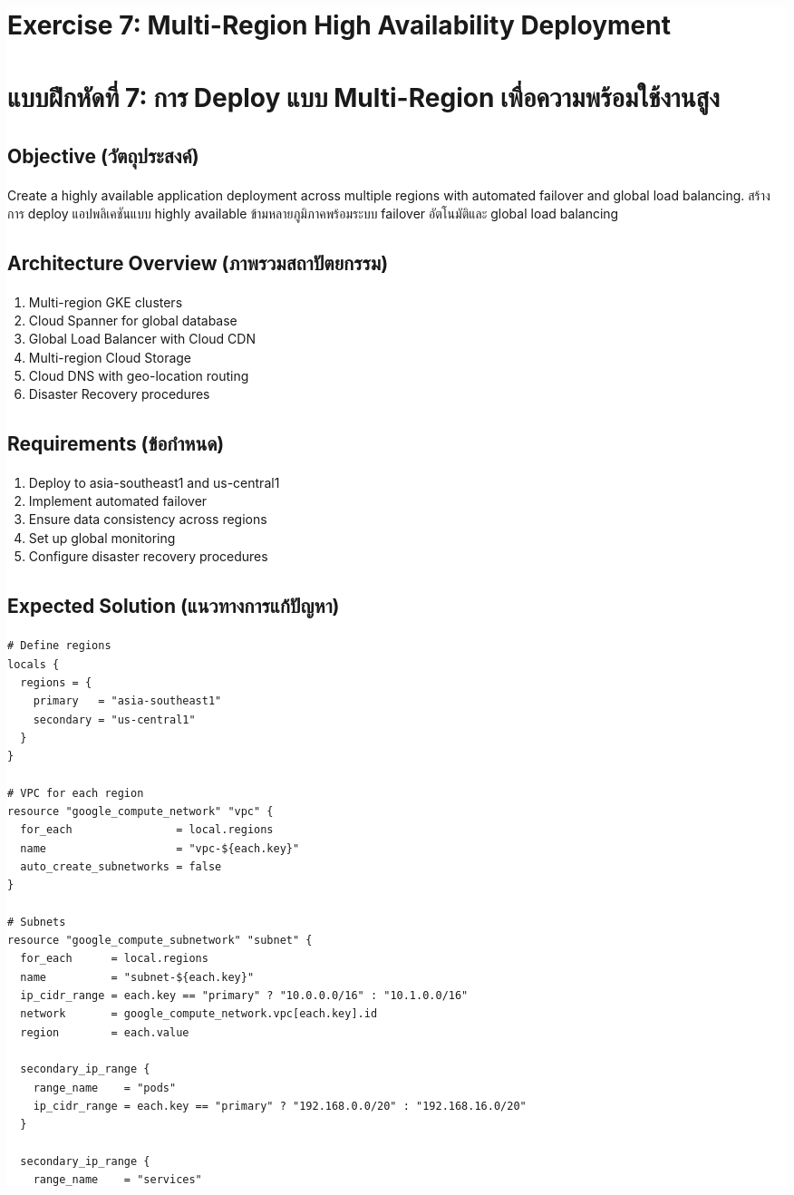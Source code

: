 # Exercise 7: Multi-Region High Availability Deployment
# แบบฝึกหัดที่ 7: การ Deploy แบบ Multi-Region เพื่อความพร้อมใช้งานสูง

## Objective (วัตถุประสงค์)
Create a highly available application deployment across multiple regions with automated failover and global load balancing.
สร้างการ deploy แอปพลิเคชันแบบ highly available ข้ามหลายภูมิภาคพร้อมระบบ failover อัตโนมัติและ global load balancing

## Architecture Overview (ภาพรวมสถาปัตยกรรม)
1. Multi-region GKE clusters
2. Cloud Spanner for global database
3. Global Load Balancer with Cloud CDN
4. Multi-region Cloud Storage
5. Cloud DNS with geo-location routing
6. Disaster Recovery procedures

## Requirements (ข้อกำหนด)
1. Deploy to asia-southeast1 and us-central1
2. Implement automated failover
3. Ensure data consistency across regions
4. Set up global monitoring
5. Configure disaster recovery procedures

## Expected Solution (แนวทางการแก้ปัญหา)

```hcl
# Define regions
locals {
  regions = {
    primary   = "asia-southeast1"
    secondary = "us-central1"
  }
}

# VPC for each region
resource "google_compute_network" "vpc" {
  for_each                = local.regions
  name                    = "vpc-${each.key}"
  auto_create_subnetworks = false
}

# Subnets
resource "google_compute_subnetwork" "subnet" {
  for_each      = local.regions
  name          = "subnet-${each.key}"
  ip_cidr_range = each.key == "primary" ? "10.0.0.0/16" : "10.1.0.0/16"
  network       = google_compute_network.vpc[each.key].id
  region        = each.value

  secondary_ip_range {
    range_name    = "pods"
    ip_cidr_range = each.key == "primary" ? "192.168.0.0/20" : "192.168.16.0/20"
  }

  secondary_ip_range {
    range_name    = "services"
```